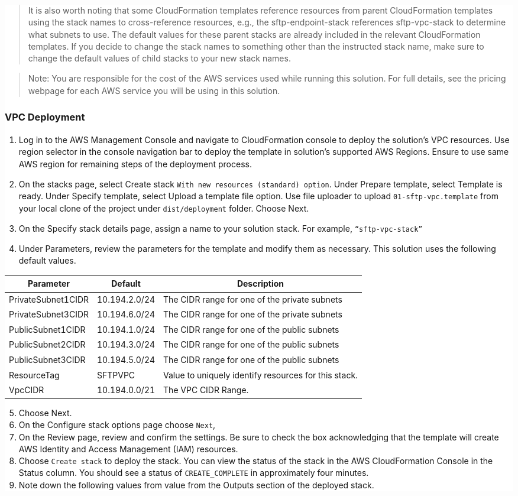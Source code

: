 > It is also worth noting that some CloudFormation templates reference resources from parent CloudFormation templates 
using the stack names to cross-reference resources, e.g., the sftp-endpoint-stack references sftp-vpc-stack to 
determine what subnets to use. The default values for these parent stacks are already included in the relevant 
CloudFormation templates. If you decide to change the stack names to something other than the instructed stack name, 
make sure to change the default values of child stacks to your new stack names.


> Note:  You are responsible for the cost of the AWS services used while running this solution. 
> For full details, see the pricing webpage for each AWS service you will be using in this 
> solution.
>


### VPC Deployment
1.	Log in to the AWS Management Console and navigate to CloudFormation console to deploy the solution’s VPC resources. 
      Use region selector in the console navigation bar to deploy the template in solution’s supported AWS Regions. 
      Ensure to use same AWS region for remaining steps of the deployment process.
      
2.	On the stacks page, select Create stack `With new resources (standard) option`. Under Prepare template, select 
      Template is ready. Under Specify template, select Upload a template file option. Use file uploader to upload 
      `01-sftp-vpc.template` from your local clone of the project under `dist/deployment` folder. Choose Next.
      
3.	On the Specify stack details page, assign a name to your solution stack. For example, `“sftp-vpc-stack”`
      
4.	Under Parameters, review the parameters for the template and modify them as necessary. This solution uses the 
      following default values.

| Parameter	         | Default	      | Description
| -----------        | -----------    | ----------- |
| PrivateSubnet1CIDR | 10.194.2.0/24  | The CIDR range for one of the private subnets
| PrivateSubnet3CIDR | 10.194.6.0/24  |	The CIDR range for one of the private subnets
| PublicSubnet1CIDR  | 10.194.1.0/24  |	The CIDR range for one of the public subnets
| PublicSubnet2CIDR	 | 10.194.3.0/24  |	The CIDR range for one of the public subnets
| PublicSubnet3CIDR	 | 10.194.5.0/24  |	The CIDR range for one of the public subnets
| ResourceTag	     | SFTPVPC	      | Value to uniquely identify resources for this stack.
| VpcCIDR	         | 10.194.0.0/21  | The VPC CIDR Range.

5.	Choose Next.
6.	On the Configure stack options page choose `Next`,
7.	On the Review page, review and confirm the settings. Be sure to check the box acknowledging that the template will 
      create AWS Identity and Access Management (IAM) resources.
8.	Choose `Create stack` to deploy the stack.
      You can view the status of the stack in the AWS CloudFormation Console in the Status column. You should see a 
      status of `CREATE_COMPLETE` in approximately four minutes.
9.	Note down the following values from value from the Outputs section of the deployed stack.
      